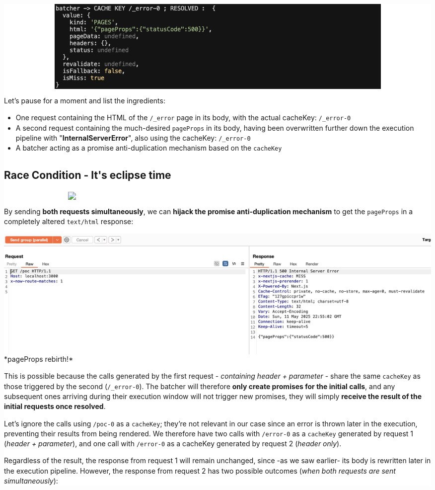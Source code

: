 <img src="/images/next-race-9.png" style="display: block; margin: 0 auto">

Let’s pause for a moment and list the ingredients:
- One request containing the HTML of the `/_error` page in its body, with the actual cacheKey: `/_error-0`
- A second request containing the much-desired `pageProps` in its body, having been overwritten further down the execution pipeline with "**InternalServerError**", also using the cacheKey: `/_error-0`
- A batcher acting as a promise anti-duplication mechanism based on the `cacheKey`

<h2 id="section-3">Race Condition - It's eclipse time</h2>

<img src="/images/next-race-16.png" width="70%" style="display: block; margin: 0 auto">

By sending **both requests simultaneously**, we can **hijack the promise anti-duplication mechanism** to get the `pageProps` in a completely altered `text/html` response:

<img src="/images/next-race-10.png" style="display: block; margin: 0 auto">
*pageProps rebirth!*

This is possible because the calls generated by the first request - *containing header + parameter* - share the same `cacheKey` as those triggered by the second (`/_error-0`). The batcher will therefore **only create promises for the initial calls**, and any subsequent ones arriving during their execution window will not trigger new promises, they will simply **receive the result of the initial requests once resolved**.

Let’s ignore the calls using `/poc-0` as a `cacheKey`; they’re not relevant in our case since an error is thrown later in the execution, preventing their results from being rendered. We therefore have two calls with `/error-0` as a `cacheKey` generated by request 1 (*header + parameter*), and one call with `/error-0` as a cacheKey generated by request 2 (*header only*).

Regardless of the result, the response from request 1 will remain unchanged, since -as we saw earlier- its body is rewritten later in the execution pipeline. However, the response from request 2 has two possible outcomes (*when both requests are sent simultaneously*):
